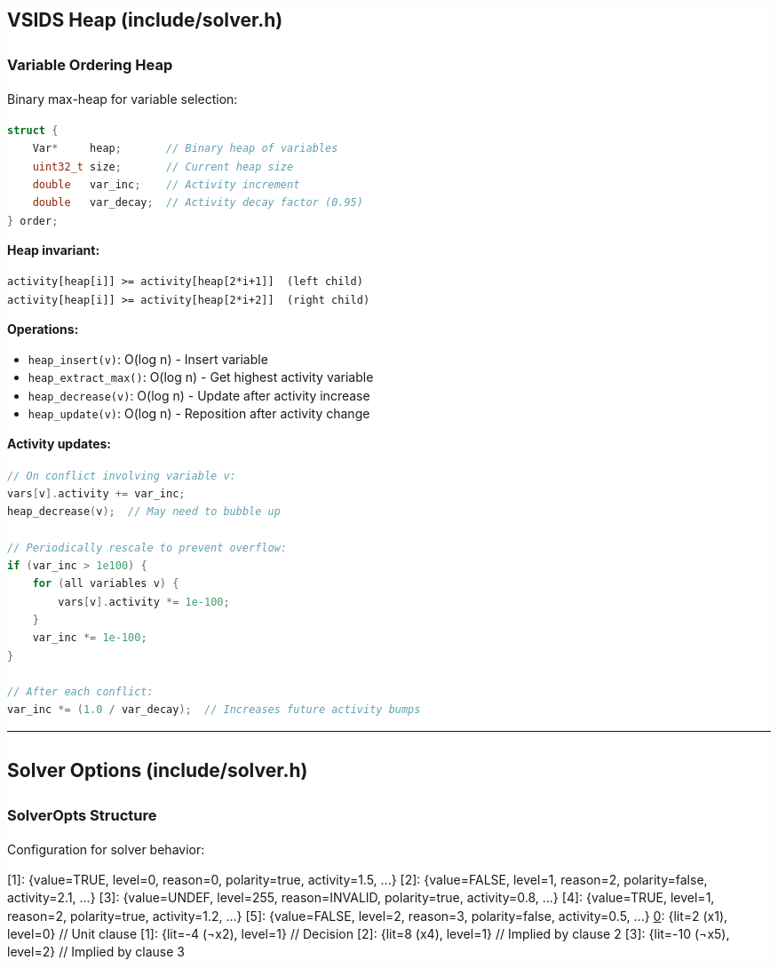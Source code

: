 
## VSIDS Heap (include/solver.h)

### Variable Ordering Heap

Binary max-heap for variable selection:

```c
struct {
    Var*     heap;       // Binary heap of variables
    uint32_t size;       // Current heap size
    double   var_inc;    // Activity increment
    double   var_decay;  // Activity decay factor (0.95)
} order;
```

**Heap invariant:**
```
activity[heap[i]] >= activity[heap[2*i+1]]  (left child)
activity[heap[i]] >= activity[heap[2*i+2]]  (right child)
```

**Operations:**
- `heap_insert(v)`: O(log n) - Insert variable
- `heap_extract_max()`: O(log n) - Get highest activity variable
- `heap_decrease(v)`: O(log n) - Update after activity increase
- `heap_update(v)`: O(log n) - Reposition after activity change

**Activity updates:**
```c
// On conflict involving variable v:
vars[v].activity += var_inc;
heap_decrease(v);  // May need to bubble up

// Periodically rescale to prevent overflow:
if (var_inc > 1e100) {
    for (all variables v) {
        vars[v].activity *= 1e-100;
    }
    var_inc *= 1e-100;
}

// After each conflict:
var_inc *= (1.0 / var_decay);  // Increases future activity bumps
```

---

## Solver Options (include/solver.h)

### SolverOpts Structure

Configuration for solver behavior:


  [0]: unused
  [1]: {value=TRUE, level=0, reason=0, polarity=true, activity=1.5, ...}
  [2]: {value=FALSE, level=1, reason=2, polarity=false, activity=2.1, ...}
  [3]: {value=UNDEF, level=255, reason=INVALID, polarity=true, activity=0.8, ...}
  [4]: {value=TRUE, level=1, reason=2, polarity=true, activity=1.2, ...}
  [5]: {value=FALSE, level=2, reason=3, polarity=false, activity=0.5, ...}
  [0]: {lit=2  (x1), level=0}  // Unit clause
  [1]: {lit=-4 (¬x2), level=1} // Decision
  [2]: {lit=8  (x4), level=1}  // Implied by clause 2
  [3]: {lit=-10 (¬x5), level=2} // Implied by clause 3